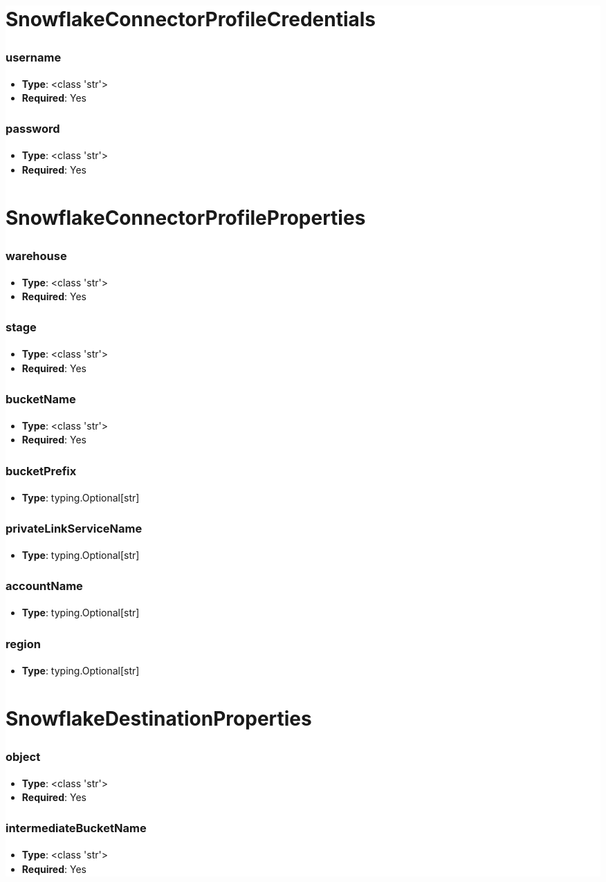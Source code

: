 # SnowflakeConnectorProfileCredentials

### username
- **Type**: <class 'str'>
- **Required**: Yes

### password
- **Type**: <class 'str'>
- **Required**: Yes


# SnowflakeConnectorProfileProperties

### warehouse
- **Type**: <class 'str'>
- **Required**: Yes

### stage
- **Type**: <class 'str'>
- **Required**: Yes

### bucketName
- **Type**: <class 'str'>
- **Required**: Yes

### bucketPrefix
- **Type**: typing.Optional[str]

### privateLinkServiceName
- **Type**: typing.Optional[str]

### accountName
- **Type**: typing.Optional[str]

### region
- **Type**: typing.Optional[str]


# SnowflakeDestinationProperties

### object
- **Type**: <class 'str'>
- **Required**: Yes

### intermediateBucketName
- **Type**: <class 'str'>
- **Required**: Yes
